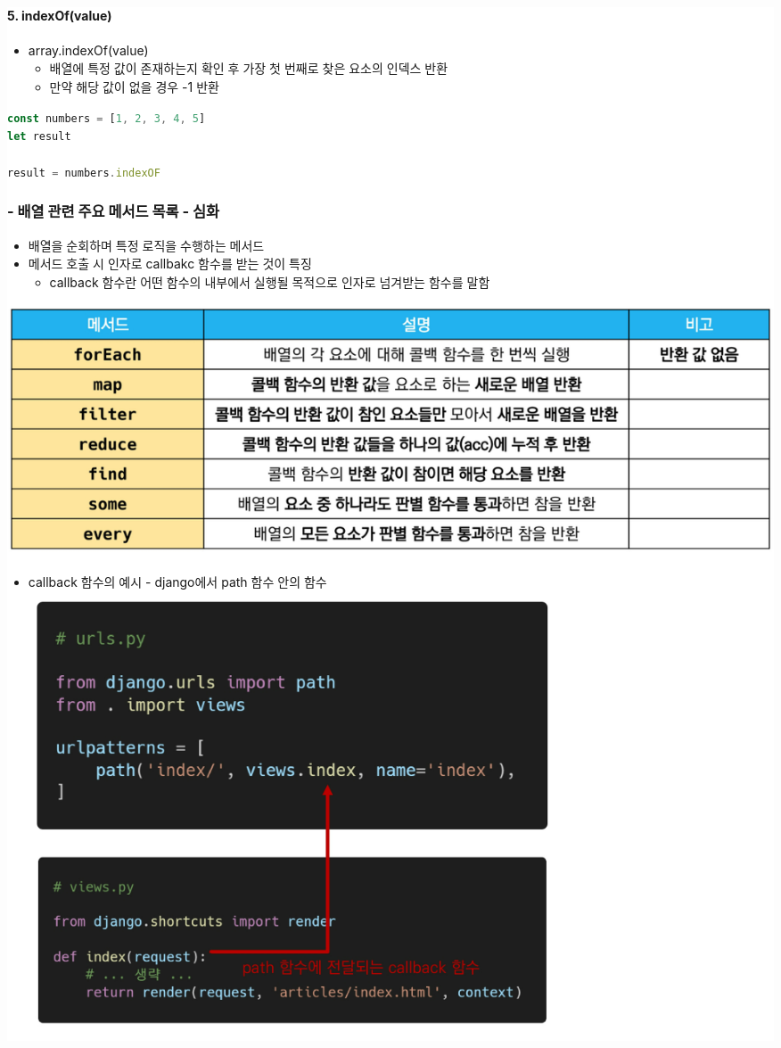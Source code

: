 

#### 5. indexOf(value)

- array.indexOf(value)
  - 배열에 특정 값이 존재하는지 확인 후 가장 첫 번째로 찾은 요소의 인덱스 반환
  - 만약 해당 값이 없을 경우 -1 반환

```js
const numbers = [1, 2, 3, 4, 5]
let result

result = numbers.indexOF
```



### - 배열 관련 주요 메서드 목록 - 심화

- 배열을 순회하며 특정 로직을 수행하는 메서드
- 메서드 호출 시 인자로 callbakc 함수를 받는 것이 특징
  - callback 함수란 어떤 함수의 내부에서 실행될 목적으로 인자로 넘겨받는 함수를 말함

![image-20220426135114922](00_intro.assets/image-20220426135114922.png)

- callback 함수의 예시 - django에서 path 함수 안의 함수![image-20220426135359711](00_intro.assets/image-20220426135359711.png)
